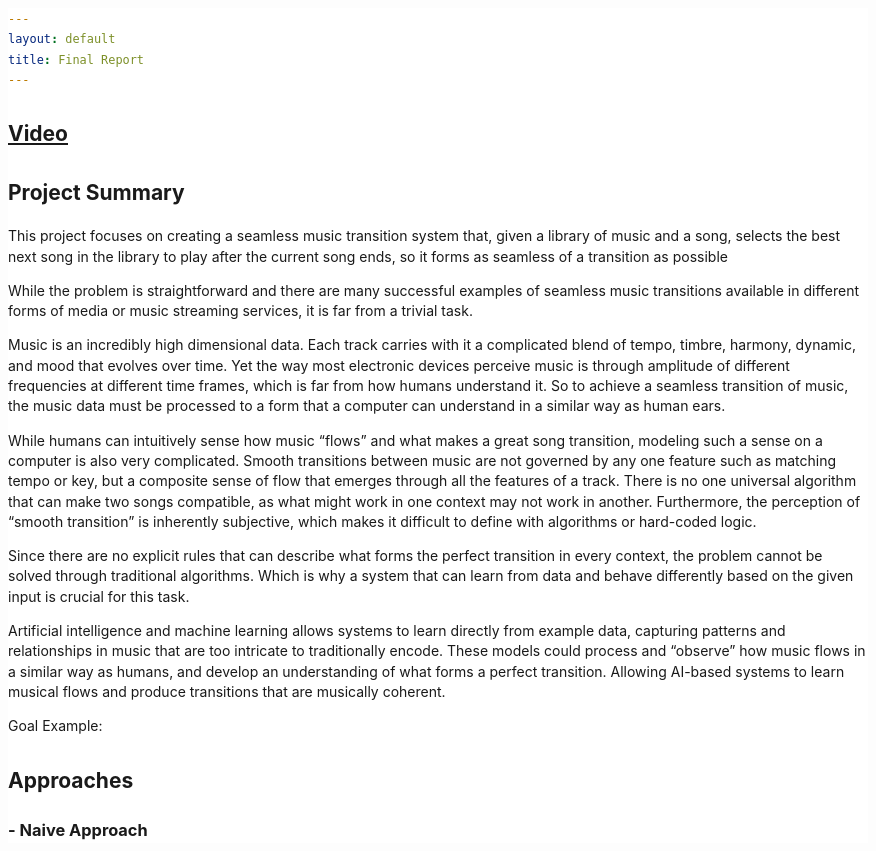 ```yaml
---
layout: default
title: Final Report
---
```



## [Video](https://youtu.be/pYeVLDYPS64)

## Project Summary

This project focuses on creating a seamless music transition system that, given a library of music and a song, selects the best next song in the library to play after the current song ends, so it forms as seamless of a transition as possible

While the problem is straightforward and there are many successful examples of seamless music transitions available in different forms of media or music streaming services, it is far from a trivial task. 

Music is an incredibly high dimensional data. Each track carries with it a complicated blend of tempo, timbre, harmony, dynamic, and mood that evolves over time. Yet the way most electronic devices perceive music is through amplitude of different frequencies at different time frames, which is far from how humans understand it. So to achieve a seamless transition of music, the music data must be processed to a form that a computer can understand in a similar way as human ears. 

While humans can intuitively sense how music “flows” and what makes a great song transition, modeling such a sense on a computer is also very complicated. Smooth transitions between music are not governed by any one feature such as matching tempo or key, but a composite sense of flow that emerges through all the features of a track. There is no one universal algorithm that can make two songs compatible, as what might work in one context may not work in another. Furthermore, the perception of “smooth transition” is inherently subjective, which makes it difficult to define with algorithms or hard-coded logic.

Since there are no explicit rules that can describe what forms the perfect transition in every context, the problem cannot be solved through traditional algorithms. Which is why a system that can learn from data and behave differently based on the given input is crucial for this task. 

Artificial intelligence and machine learning allows systems to learn directly from example data, capturing patterns and relationships in music that are too intricate to traditionally encode. These models could process and “observe” how music flows in a similar way as humans, and develop an understanding of what forms a perfect transition. Allowing AI-based systems to learn musical flows and produce transitions that are musically coherent. 

Goal Example:
<video width="640" height="360" controls>
  <source src="./res/saveinsta.cc_720p-crazies-transition-between-songs-ever-metroboomin%20(online-video-cutter.com)(1).mp4" type="video/mp4">
  Your browser does not support the video tag.
</video>

## Approaches
### - Naive Approach
